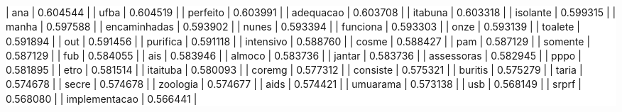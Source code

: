 | ana | 0.604544 |
| ufba | 0.604519 |
| perfeito | 0.603991 |
| adequacao | 0.603708 |
| itabuna | 0.603318 |
| isolante | 0.599315 |
| manha | 0.597588 |
| encaminhadas | 0.593902 |
| nunes | 0.593394 |
| funciona | 0.593303 |
| onze | 0.593139 |
| toalete | 0.591894 |
| out | 0.591456 |
| purifica | 0.591118 |
| intensivo | 0.588760 |
| cosme | 0.588427 |
| pam | 0.587129 |
| somente | 0.587129 |
| fub | 0.584055 |
| ais | 0.583946 |
| almoco | 0.583736 |
| jantar | 0.583736 |
| assessoras | 0.582945 |
| pppo | 0.581895 |
| etro | 0.581514 |
| itaituba | 0.580093 |
| coremg | 0.577312 |
| consiste | 0.575321 |
| buritis | 0.575279 |
| taria | 0.574678 |
| secre | 0.574678 |
| zoologia | 0.574677 |
| aids | 0.574421 |
| umuarama | 0.573138 |
| usb | 0.568149 |
| srprf | 0.568080 |
| implementacao | 0.566441 |